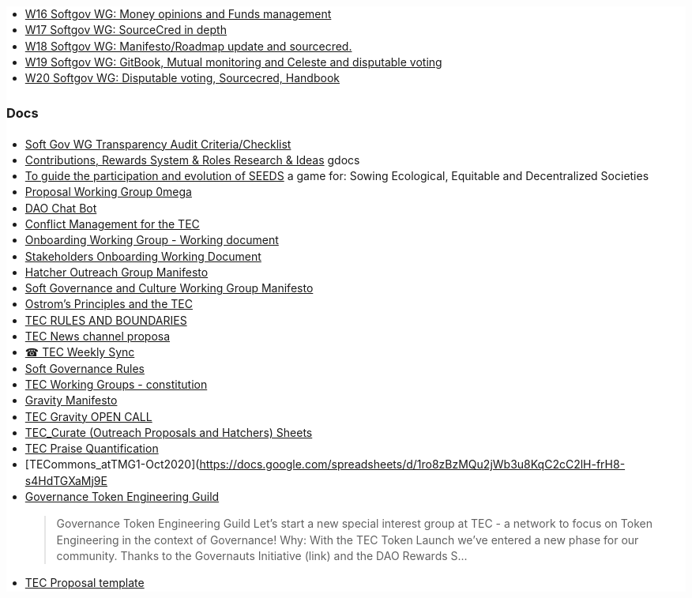   * [W16 Softgov WG: Money opinions and Funds management](https://www.youtube.com/watch?v=WF1tOMOcu1w)
  * [W17 Softgov WG: SourceCred in depth](https://www.youtube.com/watch?v=2QfNhF9H__4)
  * [W18 Softgov WG: Manifesto/Roadmap update and sourcecred.](https://www.youtube.com/watch?v=v0jZMVCHUfs)
  * [W19 Softgov WG: GitBook, Mutual monitoring and Celeste and disputable voting](https://www.youtube.com/watch?v=P0OrZGEpHhQ)
  * [W20 Softgov WG: Disputable voting, Sourcecred, Handbook](https://www.youtube.com/watch?v=8UrhK4adlpc)

### Docs
- [Soft Gov WG Transparency Audit Criteria/Checklist](https://docs.google.com/document/d/12ie4J7WLe9oskapPxnTUX3bh5pWl5_D14dgc15aACME)
- [Contributions, Rewards System & Roles Research & Ideas](https://docs.google.com/document/d/16fZG4QJycKDTGrJAKWT-caflBE3g53o1L2k64ztIlZM/) gdocs
- [To guide the participation and evolution of SEEDS](https://docs.google.com/document/d/1C4w9Ol8VGabCIcQDVPDrwcTRoJXBqhrb7VjslwQbUGU/) a game for: 
Sowing Ecological, Equitable and Decentralized Societies
- [Proposal Working Group 0mega](https://docs.google.com/document/d/1GZi7Cz0DlovZBRzocxfj-5A9Jp3lGX6kjFxoTH8v2G4)
- [DAO Chat Bot](https://docs.google.com/document/d/1IQhBVIay1y3w6EG7165ryZdRHfUX8uyUIFNDv9nQUoU)
- [Conflict Management for the TEC](https://docs.google.com/document/d/1J2Vrlb7zXcnCIWf-xmylCY39bL88PJLibz5AdXy-e2M)
- [Onboarding Working Group - Working document](https://docs.google.com/document/d/1L2fbTEs6kBkwQhKLI9guUBu1hnXCAH6uTCTtaeJynLQ)
- [Stakeholders Onboarding Working Document](https://docs.google.com/document/d/1O7DsKdhU9TmW36lXH_pRNeUiawglry-_4BWFx2nKttE)
- [Hatcher Outreach Group Manifesto](https://docs.google.com/document/d/1P3Zp8VxVra1usaIwcf_p8F4berw_EezGkYQALmTz3Ng)
- [Soft Governance and Culture Working Group Manifesto](https://docs.google.com/document/d/1QXn7tW2OHB8-XsqMMK8iG7zKI7ar5S_UTHC5ivDsGBw)
- [Ostrom’s Principles and the TEC](https://docs.google.com/document/d/1R8yLfht6GvGHr8VDvyZ-sVP1s54rPLY4MtXPBOqHtO0)
- [TEC RULES AND BOUNDARIES](https://docs.google.com/document/d/1S5EoWbsFt3uQ5Wj6yyUJKyApFyjCQ-EloZAr6W55N3U)
- [TEC News channel proposa](https://docs.google.com/document/d/1fFGePbfY5f9LMmqWwJ3ayijBOfrO7Fi1QOwZ1bkk90A)
- [☎ TEC Weekly Sync](https://docs.google.com/document/d/1hdGDugNqB33lsWn7eTWIeIt2CQ5HHTqvdYKru5wquG4)
- [Soft Governance Rules](https://docs.google.com/document/d/1tI2VgaaelbZye9J50kJIiJMTAXQhr_mHdYwr9BQM7C4)
- [TEC Working Groups - constitution](https://docs.google.com/document/d/1tP5B-VGv9yDvDPJidKFVqH9aeg8bQe3yeAlInxevYbQ)
- [Gravity Manifesto](https://docs.google.com/document/d/1yrEcPoOW8Q1qDE-YWWF0MhXlcvpiMk0jmdQx25nfZ6k)
- [TEC Gravity OPEN CALL](https://docs.google.com/spreadsheets/d/1PhvCZJFkk_j63Q8Aszay2DAn2qg39x6zJDSLlj924TY)
- [TEC_Curate (Outreach Proposals and Hatchers) Sheets](https://docs.google.com/spreadsheets/d/1RJK8gPqUoRfehX9e60sTCMAM_R1rI2CuiV1r-i3wAXQ)
- [TEC Praise Quantification](https://docs.google.com/spreadsheets/d/1qvmwwlUHnQWYc2JQRoE1Qo_IKx6a4CI9ehWIMvkiqFc)
- [TECommons_atTMG1-Oct2020](https://docs.google.com/spreadsheets/d/1ro8zBzMQu2jWb3u8KqC2cC2lH-frH8-s4HdTGXaMj9E
- [Governance Token Engineering Guild](https://docs.google.com/document/d/14rS0rXBUUkromMON7vZfS-RLtWoGzMwJEqx2zxBuIiQ)
  > Governance Token Engineering Guild Let’s start a new special interest group at TEC - a network to focus on Token Engineering in the context of Governance! Why: With the TEC Token Launch we’ve entered a new phase for our community. Thanks to the Governauts Initiative (link) and the DAO Rewards S...
- [TEC Proposal template](https://docs.google.com/document/d/17R-9Ro-rPLWvRNG5gK-sJqnWSFhcICNeeaC-UOEqsYg)